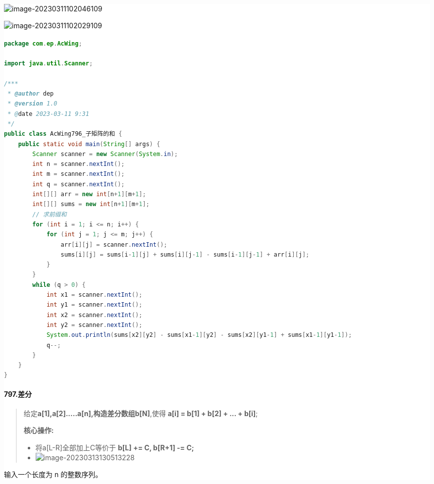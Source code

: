 ![image-20230311102046109](https://trpora-1300527744.cos.ap-chongqing.myqcloud.com/img/202303111020423.png)

![image-20230311102029109](https://trpora-1300527744.cos.ap-chongqing.myqcloud.com/img/202303111020487.png)

```java
package com.ep.AcWing;

import java.util.Scanner;

/***
 * @author dep
 * @version 1.0
 * @date 2023-03-11 9:31
 */
public class AcWing796_子矩阵的和 {
    public static void main(String[] args) {
        Scanner scanner = new Scanner(System.in);
        int n = scanner.nextInt();
        int m = scanner.nextInt();
        int q = scanner.nextInt();
        int[][] arr = new int[n+1][m+1];
        int[][] sums = new int[n+1][m+1];
        // 求前缀和
        for (int i = 1; i <= n; i++) {
            for (int j = 1; j <= m; j++) {
                arr[i][j] = scanner.nextInt();
                sums[i][j] = sums[i-1][j] + sums[i][j-1] - sums[i-1][j-1] + arr[i][j];
            }
        }
        while (q > 0) {
            int x1 = scanner.nextInt();
            int y1 = scanner.nextInt();
            int x2 = scanner.nextInt();
            int y2 = scanner.nextInt();
            System.out.println(sums[x2][y2] - sums[x1-1][y2] - sums[x2][y1-1] + sums[x1-1][y1-1]);
            q--;
        }
    }
}
```

#### 797.差分

> 给定**a[1],a[2].....a[n],**构造差分数组**b[N]**,使得 **a[i] = b[1] + b[2] + ... + b[i]**;
>
> **核心操作:** 
>
> * 将a[L-R]全部加上C等价于 **b[L] += C, b[R+1] -= C;**
> * ![image-20230313130513228](https://trpora-1300527744.cos.ap-chongqing.myqcloud.com/img/202303131305355.png)

输入一个长度为 n 的整数序列。
